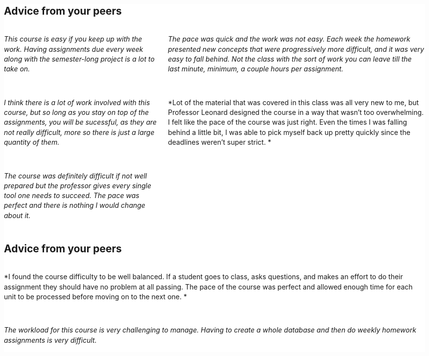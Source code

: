 ## Advice from your peers

<div class="columns">

<div class="column">

*This course is easy if you keep up with the work. Having assignments
due every week along with the semester-long project is a lot to take
on.*

 

*I think there is a lot of work involved with this course, but so long
as you stay on top of the assignments, you will be sucessful, as they
are not really difficult, more so there is just a large quantity of
them.*

 

*The course was definitely difficult if not well prepared but the
professor gives every single tool one needs to succeed. The pace was
perfect and there is nothing I would change about it.*

</div>

<div class="column">

*The pace was quick and the work was not easy. Each week the homework
presented new concepts that were progressively more difficult, and it
was very easy to fall behind. Not the class with the sort of work you
can leave till the last minute, minimum, a couple hours per assignment.*

 

*Lot of the material that was covered in this class was all very new to
me, but Professor Leonard designed the course in a way that wasn’t too
overwhelming. I felt like the pace of the course was just right. Even
the times I was falling behind a little bit, I was able to pick myself
back up pretty quickly since the deadlines weren’t super strict. *

</div>

</div>

## Advice from your peers

<div class="columns">

<div class="column">

*I found the course difficulty to be well balanced. If a student goes to
class, asks questions, and makes an effort to do their assignment they
should have no problem at all passing. The pace of the course was
perfect and allowed enough time for each unit to be processed before
moving on to the next one. *

 

*The workload for this course is very challenging to manage. Having to
create a whole database and then do weekly homework assignments is very
difficult.*
